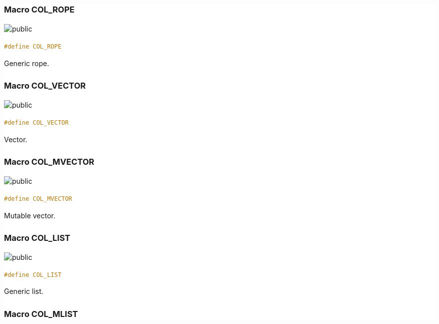 
<a id="group__words_1ga64b6f74edaf16829f0083a21dddd4d93"></a>
### Macro COL\_ROPE

![][public]

```cpp
#define COL_ROPE
```

Generic rope.





<a id="group__words_1ga72ce8bcc3a5db0dc98b0740ba8223558"></a>
### Macro COL\_VECTOR

![][public]

```cpp
#define COL_VECTOR
```

Vector.





<a id="group__words_1ga7edc72b3266c04c24c517c84514e908b"></a>
### Macro COL\_MVECTOR

![][public]

```cpp
#define COL_MVECTOR
```

Mutable vector.





<a id="group__words_1gafaaad5bdc900622b1387bcb1f32f61c3"></a>
### Macro COL\_LIST

![][public]

```cpp
#define COL_LIST
```

Generic list.





<a id="group__words_1ga7ee70ee3416cdb3bafa3c752b92f0c98"></a>
### Macro COL\_MLIST


[public]: https://img.shields.io/badge/-public-brightgreen (public)
[C++]: https://img.shields.io/badge/language-C%2B%2B-blue (C++)
[Markdown]: https://img.shields.io/badge/language-Markdown-blue (Markdown)